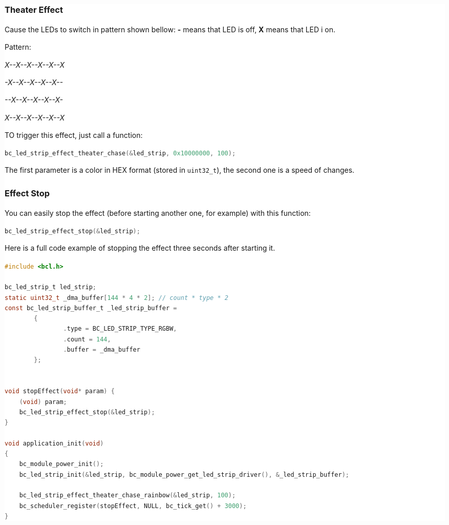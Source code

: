
### Theater Effect
Cause the LEDs to switch in pattern shown bellow: **-** means that LED is off, **X** means that LED i on.

Pattern:

*X--X--X--X--X--X*

*-X--X--X--X--X--*

*--X--X--X--X--X-*

*X--X--X--X--X--X*

TO trigger this effect, just call a function:
```c
bc_led_strip_effect_theater_chase(&led_strip, 0x10000000, 100);
```

The first parameter is a color in HEX format (stored in `uint32_t`), the second one is a speed of changes.



### Effect Stop
You can easily stop the effect (before starting another one, for example) with this function:
```c
bc_led_strip_effect_stop(&led_strip);
```

Here is a full code example of stopping the effect three seconds after starting it.
```c
#include <bcl.h>

bc_led_strip_t led_strip;
static uint32_t _dma_buffer[144 * 4 * 2]; // count * type * 2
const bc_led_strip_buffer_t _led_strip_buffer =
        {
                .type = BC_LED_STRIP_TYPE_RGBW,
                .count = 144,
                .buffer = _dma_buffer
        };


void stopEffect(void* param) {
    (void) param;
    bc_led_strip_effect_stop(&led_strip);
}

void application_init(void)
{
    bc_module_power_init();
    bc_led_strip_init(&led_strip, bc_module_power_get_led_strip_driver(), &_led_strip_buffer);

    bc_led_strip_effect_theater_chase_rainbow(&led_strip, 100);
    bc_scheduler_register(stopEffect, NULL, bc_tick_get() + 3000);
}
```
